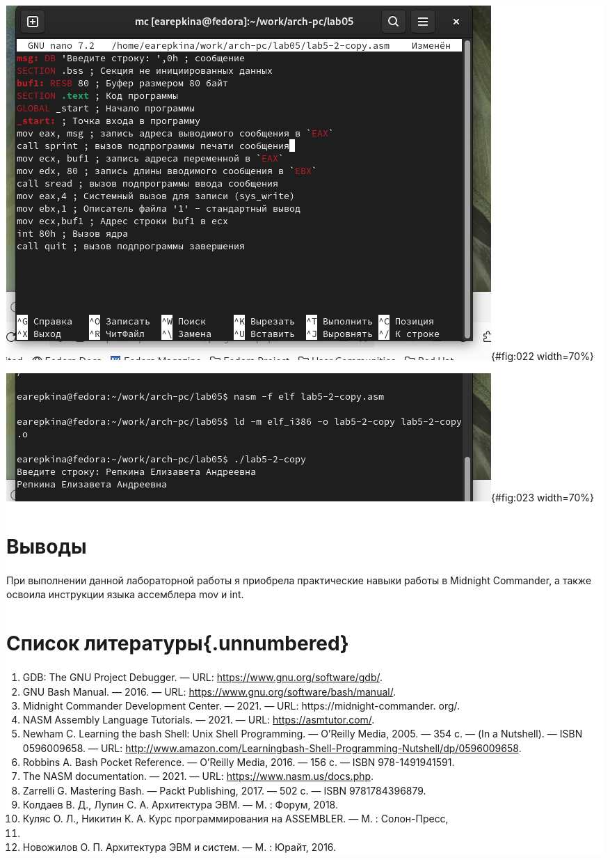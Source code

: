 ![Редактирование файла](image/22.png){#fig:022 width=70%}


![Выполнение программы](image/23.png){#fig:023 width=70%}


# Выводы

При выполнении данной лабораторной работы я приобрела практические
навыки работы в Midnight Commander, а также освоила инструкции языка ассемблера mov и int.

# Список литературы{.unnumbered}
1. GDB: The GNU Project Debugger. — URL: https://www.gnu.org/software/gdb/.
2. GNU Bash Manual. — 2016. — URL: https://www.gnu.org/software/bash/manual/.
3. Midnight Commander Development Center. — 2021. — URL: https://midnight-commander.
org/.
4. NASM Assembly Language Tutorials. — 2021. — URL: https://asmtutor.com/.
5. Newham C. Learning the bash Shell: Unix Shell Programming. — O’Reilly Media, 2005. —
354 с. — (In a Nutshell). — ISBN 0596009658. — URL: http://www.amazon.com/Learningbash-Shell-Programming-Nutshell/dp/0596009658.
6. Robbins A. Bash Pocket Reference. — O’Reilly Media, 2016. — 156 с. — ISBN 978-1491941591.
7. The NASM documentation. — 2021. — URL: https://www.nasm.us/docs.php.
8. Zarrelli G. Mastering Bash. — Packt Publishing, 2017. — 502 с. — ISBN 9781784396879.
9. Колдаев В. Д., Лупин С. А. Архитектура ЭВМ. — М. : Форум, 2018.
10. Куляс О. Л., Никитин К. А. Курс программирования на ASSEMBLER. — М. : Солон-Пресс,
2017.
11. Новожилов О. П. Архитектура ЭВМ и систем. — М. : Юрайт, 2016.